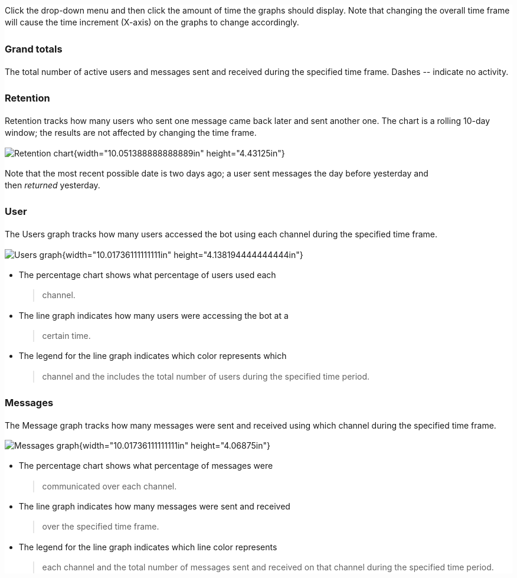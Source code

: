 Click the drop-down menu and then click the amount of time the graphs
should display. Note that changing the overall time frame will cause the
time increment (X-axis) on the graphs to change accordingly.

### **Grand totals**

The total number of active users and messages sent and received during
the specified time frame. Dashes \-- indicate no activity.

### **Retention**

Retention tracks how many users who sent one message came back later and
sent another one. The chart is a rolling 10-day window; the results are
not affected by changing the time frame.

![Retention chart](media/image52.png){width="10.051388888888889in"
height="4.43125in"}

Note that the most recent possible date is two days ago; a user sent
messages the day before yesterday and then *returned* yesterday.

### **User**

The Users graph tracks how many users accessed the bot using each
channel during the specified time frame.

![Users graph](media/image53.png){width="10.01736111111111in"
height="4.138194444444444in"}

-   The percentage chart shows what percentage of users used each
    > channel.

-   The line graph indicates how many users were accessing the bot at a
    > certain time.

-   The legend for the line graph indicates which color represents which
    > channel and the includes the total number of users during the
    > specified time period.

### **Messages**

The Message graph tracks how many messages were sent and received using
which channel during the specified time frame.

![Messages graph](media/image54.png){width="10.01736111111111in"
height="4.06875in"}

-   The percentage chart shows what percentage of messages were
    > communicated over each channel.

-   The line graph indicates how many messages were sent and received
    > over the specified time frame.

-   The legend for the line graph indicates which line color represents
    > each channel and the total number of messages sent and received on
    > that channel during the specified time period.
